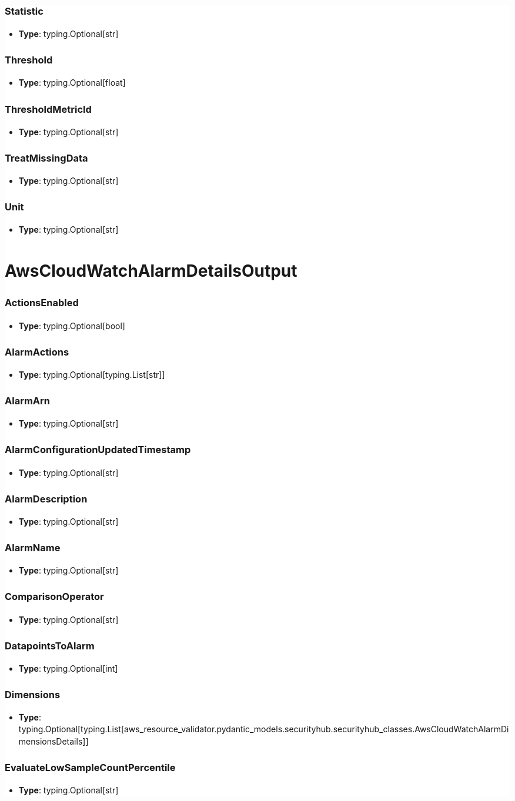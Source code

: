 ### Statistic
- **Type**: typing.Optional[str]

### Threshold
- **Type**: typing.Optional[float]

### ThresholdMetricId
- **Type**: typing.Optional[str]

### TreatMissingData
- **Type**: typing.Optional[str]

### Unit
- **Type**: typing.Optional[str]


# AwsCloudWatchAlarmDetailsOutput

### ActionsEnabled
- **Type**: typing.Optional[bool]

### AlarmActions
- **Type**: typing.Optional[typing.List[str]]

### AlarmArn
- **Type**: typing.Optional[str]

### AlarmConfigurationUpdatedTimestamp
- **Type**: typing.Optional[str]

### AlarmDescription
- **Type**: typing.Optional[str]

### AlarmName
- **Type**: typing.Optional[str]

### ComparisonOperator
- **Type**: typing.Optional[str]

### DatapointsToAlarm
- **Type**: typing.Optional[int]

### Dimensions
- **Type**: typing.Optional[typing.List[aws_resource_validator.pydantic_models.securityhub.securityhub_classes.AwsCloudWatchAlarmDimensionsDetails]]

### EvaluateLowSampleCountPercentile
- **Type**: typing.Optional[str]
